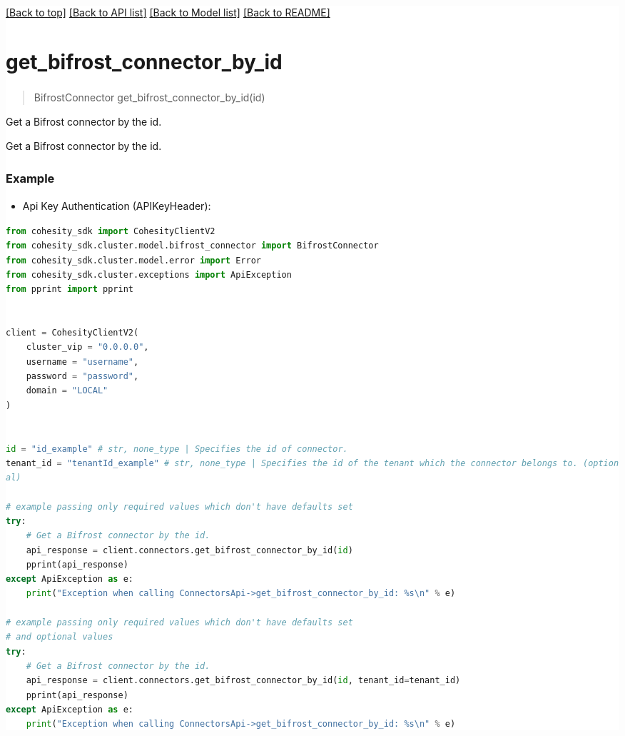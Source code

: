 [[Back to top]](#) [[Back to API list]](../README.md#documentation-for-api-endpoints) [[Back to Model list]](../README.md#documentation-for-models) [[Back to README]](../README.md)

# **get_bifrost_connector_by_id**
> BifrostConnector get_bifrost_connector_by_id(id)

Get a Bifrost connector by the id.

Get a Bifrost connector by the id.

### Example

* Api Key Authentication (APIKeyHeader):
```python
from cohesity_sdk import CohesityClientV2
from cohesity_sdk.cluster.model.bifrost_connector import BifrostConnector
from cohesity_sdk.cluster.model.error import Error
from cohesity_sdk.cluster.exceptions import ApiException
from pprint import pprint


client = CohesityClientV2(
	cluster_vip = "0.0.0.0",
	username = "username",
	password = "password",
	domain = "LOCAL"
)


id = "id_example" # str, none_type | Specifies the id of connector.
tenant_id = "tenantId_example" # str, none_type | Specifies the id of the tenant which the connector belongs to. (optional)

# example passing only required values which don't have defaults set
try:
	# Get a Bifrost connector by the id.
	api_response = client.connectors.get_bifrost_connector_by_id(id)
	pprint(api_response)
except ApiException as e:
	print("Exception when calling ConnectorsApi->get_bifrost_connector_by_id: %s\n" % e)

# example passing only required values which don't have defaults set
# and optional values
try:
	# Get a Bifrost connector by the id.
	api_response = client.connectors.get_bifrost_connector_by_id(id, tenant_id=tenant_id)
	pprint(api_response)
except ApiException as e:
	print("Exception when calling ConnectorsApi->get_bifrost_connector_by_id: %s\n" % e)
```

